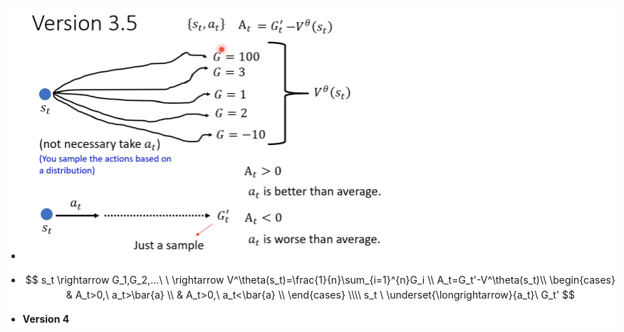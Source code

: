   - <img src="note_9.assets/image-20210926160309042.png" alt="image-20210926160309042" style="zoom:50%;" />

  - $$
    s_t \rightarrow G_1,G_2,...\ \ \rightarrow V^\theta(s_t)=\frac{1}{n}\sum_{i=1}^{n}G_i \\
    A_t=G_t'-V^\theta(s_t)\\ 
    \begin{cases}
    & A_t>0,\ a_t>\bar{a} \\
    & A_t>0,\ a_t<\bar{a} \\
    \end{cases}
    \\\\
    s_t \ \underset{\longrightarrow}{a_t}\  G_t'
    $$

- **Version 4**
